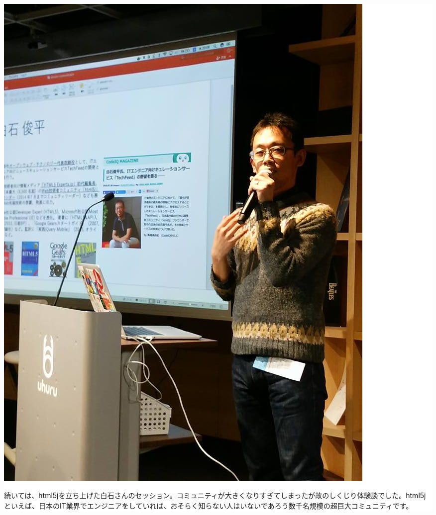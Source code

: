 ![](/images/articles/cmc4_session_04.jpg)

続いては、html5jを立ち上げた白石さんのセッション。コミュニティが大きくなりすぎてしまったが故のしくじり体験談でした。html5jといえば、日本のIT業界でエンジニアをしていれば、おそらく知らない人はいないであろう数千名規模の超巨大コミュニティです。
